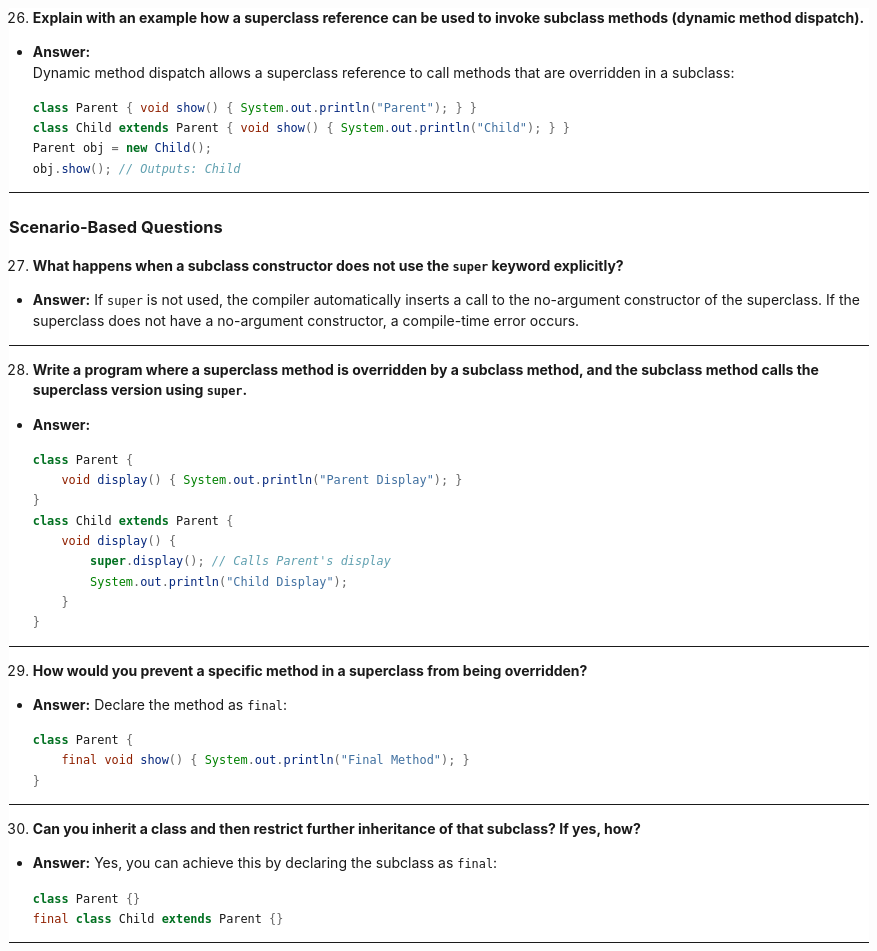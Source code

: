 
26. **Explain with an example how a superclass reference can be used to invoke subclass methods (dynamic method dispatch).**  
   - **Answer:**  
     Dynamic method dispatch allows a superclass reference to call methods that are overridden in a subclass:
     ```java
     class Parent { void show() { System.out.println("Parent"); } }
     class Child extends Parent { void show() { System.out.println("Child"); } }
     Parent obj = new Child();
     obj.show(); // Outputs: Child
     ```

---

### **Scenario-Based Questions**

27. **What happens when a subclass constructor does not use the `super` keyword explicitly?**  
   - **Answer:** If `super` is not used, the compiler automatically inserts a call to the no-argument constructor of the superclass. If the superclass does not have a no-argument constructor, a compile-time error occurs.

---

28. **Write a program where a superclass method is overridden by a subclass method, and the subclass method calls the superclass version using `super`.**  
   - **Answer:**
     ```java
     class Parent {
         void display() { System.out.println("Parent Display"); }
     }
     class Child extends Parent {
         void display() {
             super.display(); // Calls Parent's display
             System.out.println("Child Display");
         }
     }
     ```

---

29. **How would you prevent a specific method in a superclass from being overridden?**  
   - **Answer:** Declare the method as `final`:
     ```java
     class Parent {
         final void show() { System.out.println("Final Method"); }
     }
     ```

---

30. **Can you inherit a class and then restrict further inheritance of that subclass? If yes, how?**  
   - **Answer:** Yes, you can achieve this by declaring the subclass as `final`:
     ```java
     class Parent {}
     final class Child extends Parent {}
     ```

---